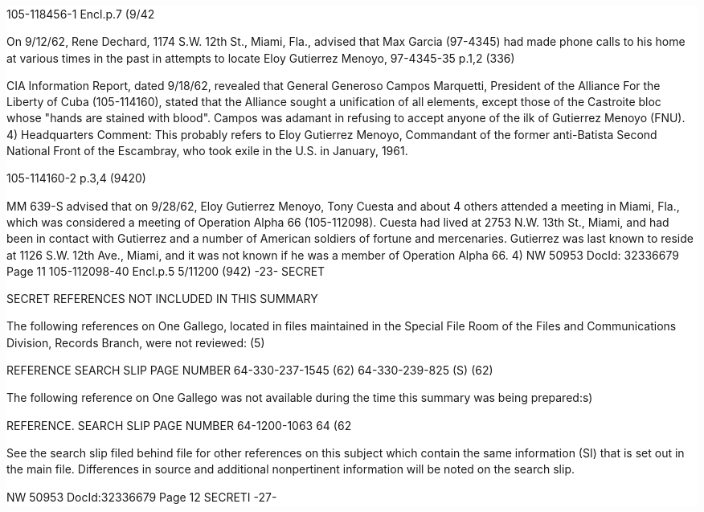 105-118456-1 Encl.p.7
(9/42

On 9/12/62, Rene Dechard, 1174 S.W. 12th St., Miami, Fla.,
advised that Max Garcia (97-4345) had made phone calls to his home at
various times in the past in attempts to locate Eloy Gutierrez Menoyo,
97-4345-35 р.1,2
(336)

CIA Information Report, dated 9/18/62, revealed that General
Generoso Campos Marquetti, President of the Alliance For the Liberty of
Cuba (105-114160), stated that the Alliance sought a unification of all
elements, except those of the Castroite bloc whose "hands are stained
with blood". Campos was adamant in refusing to accept anyone of the ilk
of Gutierrez Menoyo (FNU).
4)
Headquarters Comment: This probably refers to Eloy Gutierrez
Menoyo, Commandant of the former anti-Batista Second National Front of the
Escambray, who took exile in the U.S. in January, 1961.

105-114160-2 p.3,4
(9420)

MM 639-S advised that on 9/28/62, Eloy Gutierrez Menoyo,
Tony Cuesta and about 4 others attended a meeting in Miami, Fla., which
was considered a meeting of Operation Alpha 66 (105-112098). Cuesta
had lived at 2753 N.W. 13th St., Miami, and had been in contact with
Gutierrez and a number of American soldiers of fortune and mercenaries.
Gutierrez was last known to reside at 1126 S.W. 12th Ave., Miami, and
it was not known if he was a member of Operation Alpha 66.
4)
NW 50953 DocId: 32336679 Page 11
105-112098-40 Encl.p.5
5/11200
(942)
-23- SECRET

SECRET
REFERENCES NOT INCLUDED IN THIS SUMMARY

The following references on One Gallego, located in files
maintained in the Special File Room of the Files and Communications
Division, Records Branch, were not reviewed: (5)

REFERENCE SEARCH SLIP PAGE NUMBER
64-330-237-1545 (62)
64-330-239-825 (S) (62)

The following reference on One Gallego was not available
during the time this summary was being prepared:s)

REFERENCE. SEARCH SLIP PAGE NUMBER
64-1200-1063 64 (62

See the search slip filed behind file for other references
on this subject which contain the same information (SI) that is set out
in the main file. Differences in source and additional nonpertinent
information will be noted on the search slip.

NW 50953 DocId:32336679 Page 12
SECRETI
-27-
